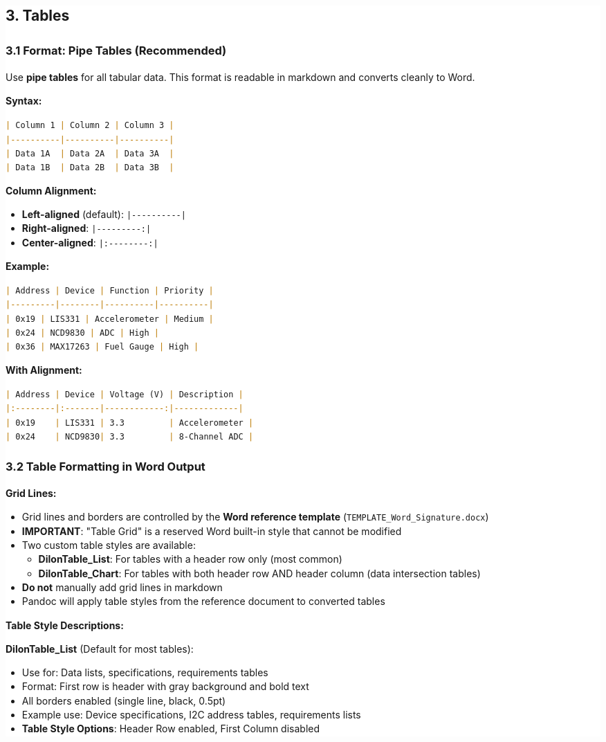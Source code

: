 
## 3. Tables

### 3.1 Format: Pipe Tables (Recommended)

Use **pipe tables** for all tabular data. This format is readable in markdown and converts cleanly to Word.

**Syntax:**
```markdown
| Column 1 | Column 2 | Column 3 |
|----------|----------|----------|
| Data 1A  | Data 2A  | Data 3A  |
| Data 1B  | Data 2B  | Data 3B  |
```

**Column Alignment:**
- **Left-aligned** (default): `|----------|`
- **Right-aligned**: `|---------:|`
- **Center-aligned**: `|:--------:|`

**Example:**
```markdown
| Address | Device | Function | Priority |
|---------|--------|----------|----------|
| 0x19 | LIS331 | Accelerometer | Medium |
| 0x24 | NCD9830 | ADC | High |
| 0x36 | MAX17263 | Fuel Gauge | High |
```

**With Alignment:**
```markdown
| Address | Device | Voltage (V) | Description |
|:--------|:-------|------------:|-------------|
| 0x19    | LIS331 | 3.3         | Accelerometer |
| 0x24    | NCD9830| 3.3         | 8-Channel ADC |
```

### 3.2 Table Formatting in Word Output

**Grid Lines:**
- Grid lines and borders are controlled by the **Word reference template** (`TEMPLATE_Word_Signature.docx`)
- **IMPORTANT**: "Table Grid" is a reserved Word built-in style that cannot be modified
- Two custom table styles are available:
  - **DilonTable_List**: For tables with a header row only (most common)
  - **DilonTable_Chart**: For tables with both header row AND header column (data intersection tables)
- **Do not** manually add grid lines in markdown
- Pandoc will apply table styles from the reference document to converted tables

**Table Style Descriptions:**

**DilonTable_List** (Default for most tables):
- Use for: Data lists, specifications, requirements tables
- Format: First row is header with gray background and bold text
- All borders enabled (single line, black, 0.5pt)
- Example use: Device specifications, I2C address tables, requirements lists
- **Table Style Options**: Header Row enabled, First Column disabled
